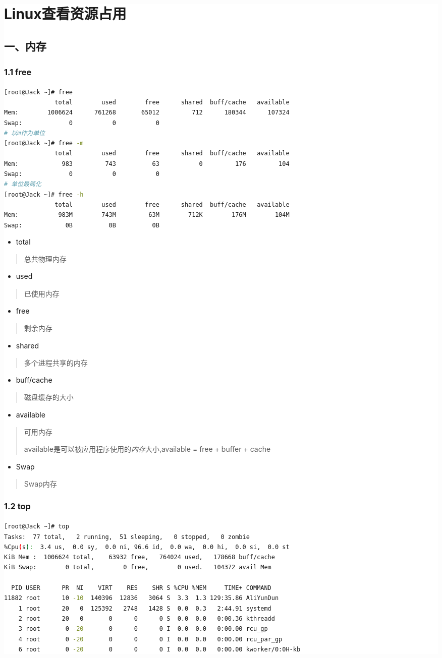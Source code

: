 # Linux查看资源占用

## 一、内存

### 1.1 free

```sh
[root@Jack ~]# free
              total        used        free      shared  buff/cache   available
Mem:        1006624      761268       65012         712      180344      107324
Swap:             0           0           0
# 以m作为单位
[root@Jack ~]# free -m
              total        used        free      shared  buff/cache   available
Mem:            983         743          63           0         176         104
Swap:             0           0           0
# 单位最简化
[root@Jack ~]# free -h
              total        used        free      shared  buff/cache   available
Mem:           983M        743M         63M        712K        176M        104M
Swap:            0B          0B          0B
```

* total

> 总共物理内存

* used

> 已使用内存

* free

> 剩余内存

* shared

> 多个进程共享的内存

* buff/cache

> 磁盘缓存的大小

* available

> 可用内存
>
> available是可以被应用程序使用的*内存*大小,available = free + buffer + cache

* Swap

> Swap内存

### 1.2 top

```sh
[root@Jack ~]# top
Tasks:  77 total,   2 running,  51 sleeping,   0 stopped,   0 zombie
%Cpu(s):  3.4 us,  0.0 sy,  0.0 ni, 96.6 id,  0.0 wa,  0.0 hi,  0.0 si,  0.0 st
KiB Mem :  1006624 total,    63932 free,   764024 used,   178668 buff/cache
KiB Swap:        0 total,        0 free,        0 used.   104372 avail Mem 

  PID USER      PR  NI    VIRT    RES    SHR S %CPU %MEM     TIME+ COMMAND           
11882 root      10 -10  140396  12836   3064 S  3.3  1.3 129:35.86 AliYunDun         
    1 root      20   0  125392   2748   1428 S  0.0  0.3   2:44.91 systemd           
    2 root      20   0       0      0      0 S  0.0  0.0   0:00.36 kthreadd          
    3 root       0 -20       0      0      0 I  0.0  0.0   0:00.00 rcu_gp            
    4 root       0 -20       0      0      0 I  0.0  0.0   0:00.00 rcu_par_gp        
    6 root       0 -20       0      0      0 I  0.0  0.0   0:00.00 kworker/0:0H-kb   
```